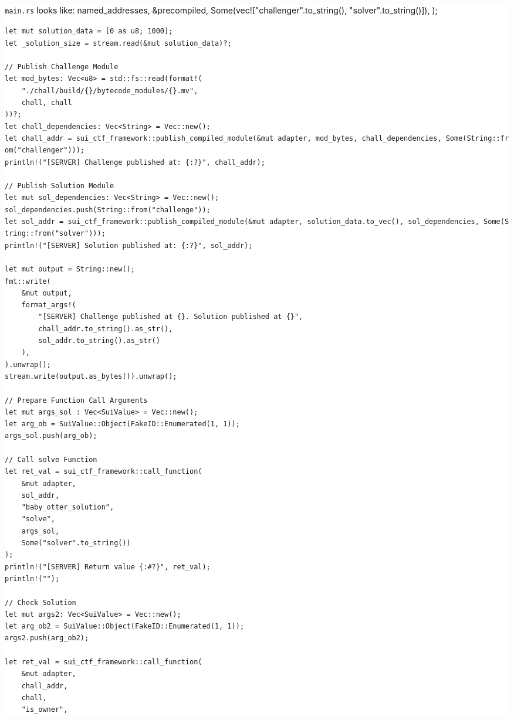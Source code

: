 ```main.rs``` looks like:
        named_addresses,
        &precompiled,
        Some(vec!["challenger".to_string(), "solver".to_string()]),
    );
    
    let mut solution_data = [0 as u8; 1000]; 
    let _solution_size = stream.read(&mut solution_data)?;

    // Publish Challenge Module
    let mod_bytes: Vec<u8> = std::fs::read(format!(
        "./chall/build/{}/bytecode_modules/{}.mv",
        chall, chall
    ))?;
    let chall_dependencies: Vec<String> = Vec::new();
    let chall_addr = sui_ctf_framework::publish_compiled_module(&mut adapter, mod_bytes, chall_dependencies, Some(String::from("challenger")));
    println!("[SERVER] Challenge published at: {:?}", chall_addr);

    // Publish Solution Module
    let mut sol_dependencies: Vec<String> = Vec::new();
    sol_dependencies.push(String::from("challenge"));
    let sol_addr = sui_ctf_framework::publish_compiled_module(&mut adapter, solution_data.to_vec(), sol_dependencies, Some(String::from("solver")));
    println!("[SERVER] Solution published at: {:?}", sol_addr);

    let mut output = String::new();
    fmt::write(
        &mut output,
        format_args!(
            "[SERVER] Challenge published at {}. Solution published at {}",
            chall_addr.to_string().as_str(),
            sol_addr.to_string().as_str()
        ),
    ).unwrap();
    stream.write(output.as_bytes()).unwrap();

    // Prepare Function Call Arguments
    let mut args_sol : Vec<SuiValue> = Vec::new();
    let arg_ob = SuiValue::Object(FakeID::Enumerated(1, 1));
    args_sol.push(arg_ob);

    // Call solve Function
    let ret_val = sui_ctf_framework::call_function(
        &mut adapter,
        sol_addr,
        "baby_otter_solution",
        "solve",
        args_sol,
        Some("solver".to_string())
    );
    println!("[SERVER] Return value {:#?}", ret_val);
    println!("");

    // Check Solution
    let mut args2: Vec<SuiValue> = Vec::new();
    let arg_ob2 = SuiValue::Object(FakeID::Enumerated(1, 1));
    args2.push(arg_ob2);

    let ret_val = sui_ctf_framework::call_function(
        &mut adapter,
        chall_addr,
        chall,
        "is_owner",
```